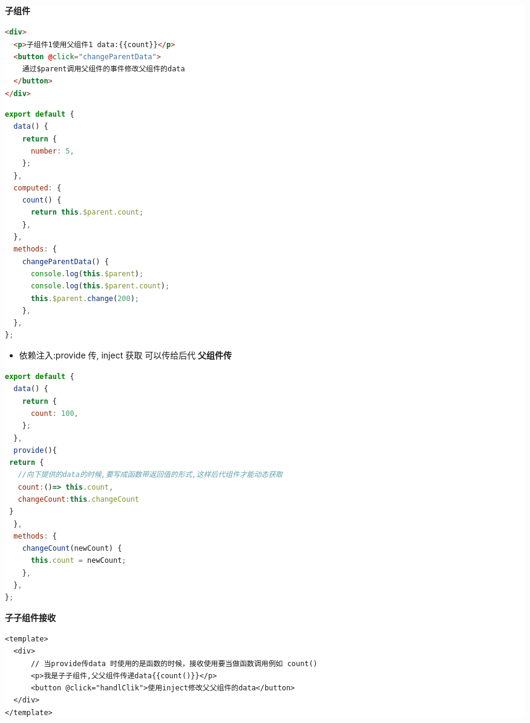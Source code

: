 **子组件**

```html
<div>
  <p>子组件1使用父组件1 data:{{count}}</p>
  <button @click="changeParentData">
    通过$parent调用父组件的事件修改父组件的data
  </button>
</div>
```

```js
export default {
  data() {
    return {
      number: 5,
    };
  },
  computed: {
    count() {
      return this.$parent.count;
    },
  },
  methods: {
    changeParentData() {
      console.log(this.$parent);
      console.log(this.$parent.count);
      this.$parent.change(200);
    },
  },
};
```

- 依赖注入:provide 传, inject 获取 可以传给后代
**父组件传**
```js
export default {
  data() {
    return {
      count: 100,
    };
  },
  provide(){
 return {
   //向下提供的data的时候,要写成函数带返回值的形式,这样后代组件才能动态获取
   count:()=> this.count,
   changeCount:this.changeCount
 }
  },
  methods: {
    changeCount(newCount) {
      this.count = newCount;
    },
  },
};
```
**子子组件接收**
```vue
<template>
  <div>
      // 当provide传data 时使用的是函数的时候，接收使用要当做函数调用例如 count()
      <p>我是子子组件,父父组件传递data{{count()}}</p>
      <button @click="handlClik">使用inject修改父父组件的data</button>
  </div>
</template>

```